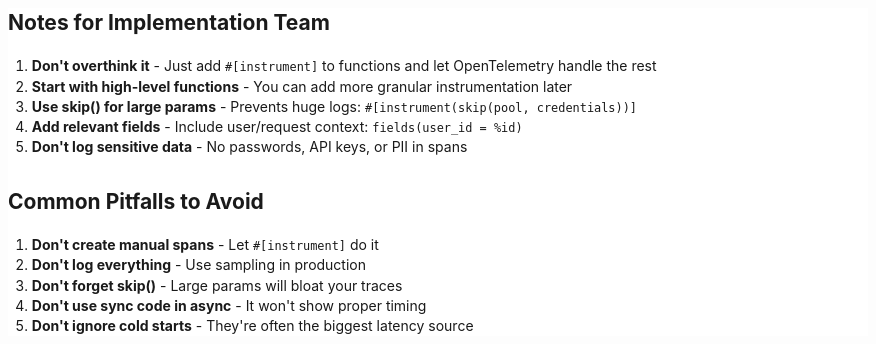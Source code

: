 ## Notes for Implementation Team

1. **Don't overthink it** - Just add `#[instrument]` to functions and let OpenTelemetry handle the rest
2. **Start with high-level functions** - You can add more granular instrumentation later
3. **Use skip() for large params** - Prevents huge logs: `#[instrument(skip(pool, credentials))]`
4. **Add relevant fields** - Include user/request context: `fields(user_id = %id)`
5. **Don't log sensitive data** - No passwords, API keys, or PII in spans

## Common Pitfalls to Avoid

1. **Don't create manual spans** - Let `#[instrument]` do it
2. **Don't log everything** - Use sampling in production
3. **Don't forget skip()** - Large params will bloat your traces
4. **Don't use sync code in async** - It won't show proper timing
5. **Don't ignore cold starts** - They're often the biggest latency source